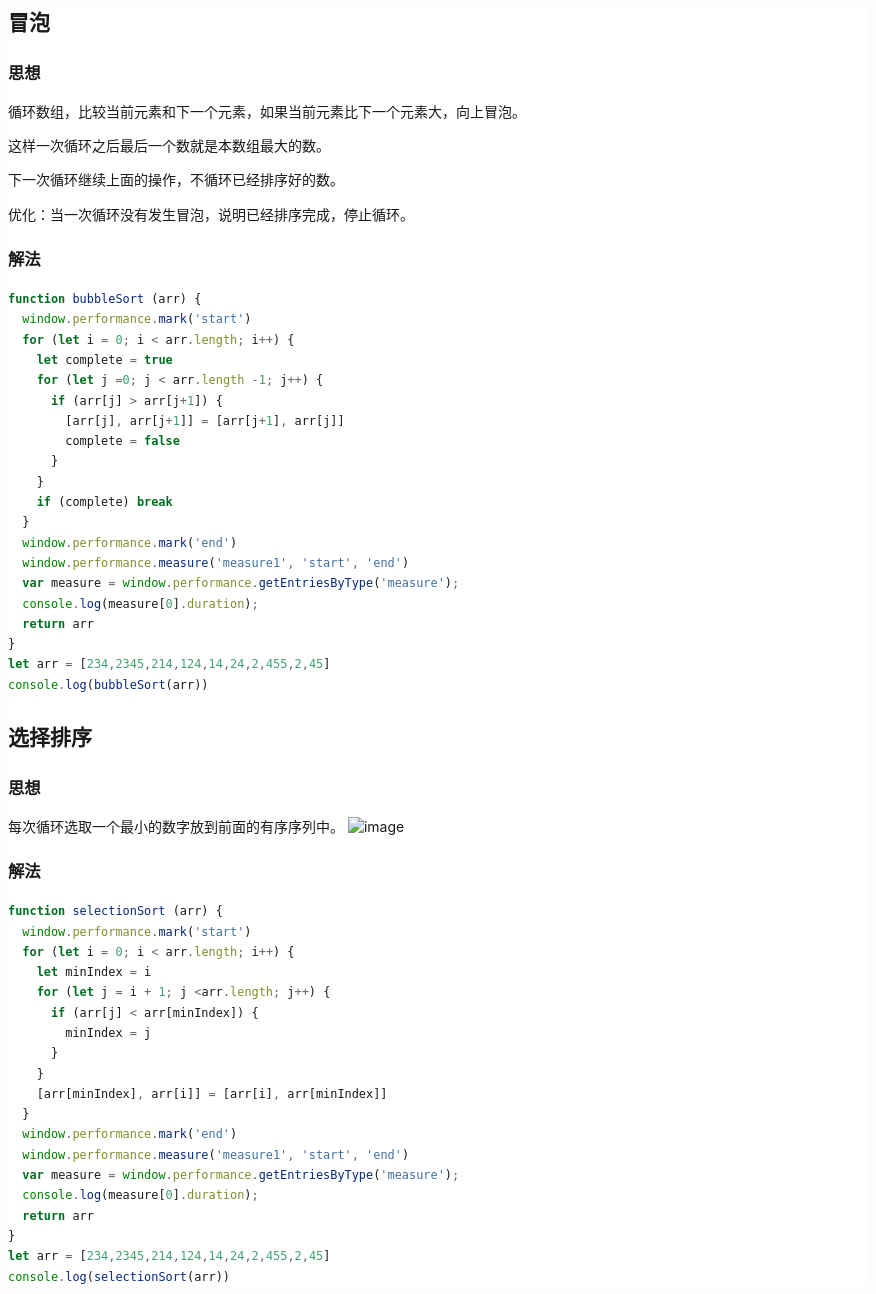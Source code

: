 ## 冒泡
### 思想
循环数组，比较当前元素和下一个元素，如果当前元素比下一个元素大，向上冒泡。

这样一次循环之后最后一个数就是本数组最大的数。

下一次循环继续上面的操作，不循环已经排序好的数。

优化：当一次循环没有发生冒泡，说明已经排序完成，停止循环。
### 解法
```javascript
function bubbleSort (arr) {
  window.performance.mark('start')
  for (let i = 0; i < arr.length; i++) {
    let complete = true
    for (let j =0; j < arr.length -1; j++) {
      if (arr[j] > arr[j+1]) {
        [arr[j], arr[j+1]] = [arr[j+1], arr[j]]
        complete = false
      }
    }
    if (complete) break
  }
  window.performance.mark('end')
  window.performance.measure('measure1', 'start', 'end')
  var measure = window.performance.getEntriesByType('measure');  
  console.log(measure[0].duration);  
  return arr
}
let arr = [234,2345,214,124,14,24,2,455,2,45]
console.log(bubbleSort(arr))
```

## 选择排序
###  思想
每次循环选取一个最小的数字放到前面的有序序列中。
![image](http://www.conardli.top/docs/%E9%80%89%E6%8B%A9%E6%8E%92%E5%BA%8F.gif)

### 解法
```javascript
function selectionSort (arr) {
  window.performance.mark('start')
  for (let i = 0; i < arr.length; i++) {
    let minIndex = i
    for (let j = i + 1; j <arr.length; j++) {
      if (arr[j] < arr[minIndex]) {
        minIndex = j
      }
    }
    [arr[minIndex], arr[i]] = [arr[i], arr[minIndex]]
  }
  window.performance.mark('end')
  window.performance.measure('measure1', 'start', 'end')
  var measure = window.performance.getEntriesByType('measure');  
  console.log(measure[0].duration);  
  return arr
}
let arr = [234,2345,214,124,14,24,2,455,2,45]
console.log(selectionSort(arr))
```
